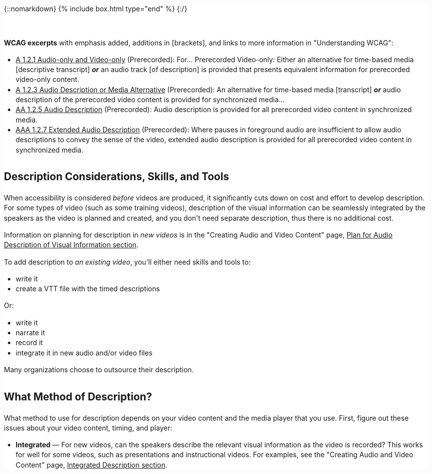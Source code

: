 {::nomarkdown}
{% include box.html type="end" %}
{:/}

<br>

**WCAG excerpts** with emphasis added, additions in [brackets], and links to more information in "Understanding WCAG":
* [A 1.2.1 Audio-only and Video-only](https://www.w3.org/WAI/WCAG21/Understanding/audio-only-and-video-only-prerecorded.html) (Prerecorded): For... Prerecorded Video-only: Either an alternative for time-based media [descriptive transcript] ***or*** an audio track [of description] is provided that presents equivalent information for prerecorded video-only content.
* [A 1.2.3 Audio Description or Media Alternative](https://www.w3.org/WAI/WCAG21/Understanding/audio-description-or-media-alternative-prerecorded.html) (Prerecorded): An alternative for time-based media [transcript] ***or*** audio description of the prerecorded video content is provided for synchronized media...
* [AA 1.2.5 Audio Description](https://www.w3.org/WAI/WCAG21/Understanding/audio-description-prerecorded.html) (Prerecorded): Audio description is provided for all prerecorded video content in synchronized media.
* [AAA 1.2.7 Extended Audio Description](https://www.w3.org/WAI/WCAG21/Understanding/extended-audio-description-prerecorded.html) (Prerecorded): Where pauses in foreground audio are insufficient to allow audio descriptions to convey the sense of the video, extended audio description is provided for all prerecorded video content in synchronized media. 

## Description Considerations, Skills, and Tools

When accessibility is considered _before_ videos are produced, it significantly cuts down on cost and effort to develop description. For some types of video (such as some training videos), description of the visual information can be seamlessly integrated by the speakers as the video is planned and created, and you don't need separate description, thus there is no additional cost.

Information on planning for description in _new videos_ is in the "Creating Audio and Video Content" page, [Plan for Audio Description of Visual Information section](/media/av/av-content/#plan-description).

To add description to _an existing video_, you'll either need skills and tools to:
* write it
* create a VTT file with the timed descriptions

Or:
* write it
* narrate it
* record it
* integrate it in new audio and/or video files

Many organizations choose to outsource their description.

## What Method of Description?

What method to use for description depends on your video content and the media player that you use. First, figure out these issues about your video content, timing, and player:

* **Integrated** &mdash; For new videos, can the speakers describe the relevant visual information as the video is recorded? This works for well for some videos, such as presentations and instructional videos. For examples, see the "Creating Audio and Video Content" page, [Integrated Description section](/media/av/av-content/#integrate-description).
